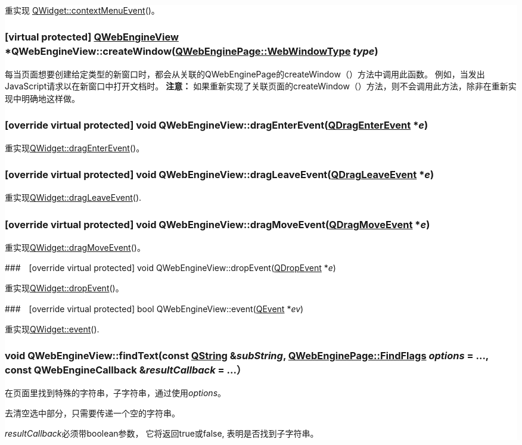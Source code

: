 重实现 [QWidget::contextMenuEvent](../qtwidgets/qwidget.html#contextMenuEvent)()。



###  [virtual protected] [QWebEngineView](qwebengineview.html#QWebEngineView) *QWebEngineView::createWindow([QWebEnginePage::WebWindowType](qwebenginepage.html#WebWindowType-enum) *type*)

每当页面想要创建给定类型的新窗口时，都会从关联的QWebEnginePage的createWindow（）方法中调用此函数。 例如，当发出JavaScript请求以在新窗口中打开文档时。
**注意：** 如果重新实现了关联页面的createWindow（）方法，则不会调用此方法，除非在重新实现中明确地这样做。



### [override virtual protected] void QWebEngineView::dragEnterEvent([QDragEnterEvent](../../D/QDragEnterEvent.md) **e*)

重实现[QWidget::dragEnterEvent](../qtwidgets/qwidget.html#dragEnterEvent)()。



### [override virtual protected] void QWebEngineView::dragLeaveEvent([QDragLeaveEvent](../../D/QDragLeaveEvent.md) **e*)

重实现[QWidget::dragLeaveEvent](../qtwidgets/qwidget.html#dragLeaveEvent)().



### [override virtual protected] void QWebEngineView::dragMoveEvent([QDragMoveEvent](../../D/QDragMoveEvent.md) **e*)

重实现[QWidget::dragMoveEvent](../qtwidgets/qwidget.html#dragMoveEvent)()。



###　[override virtual protected] void QWebEngineView::dropEvent([QDropEvent](../../D/QDropEvent.md) **e*)

重实现[QWidget::dropEvent](../qtwidgets/qwidget.html#dropEvent)()。



###　[override virtual protected] bool QWebEngineView::event([QEvent](../../E/QEvent.md) **ev*)

重实现[QWidget::event](../qtwidgets/qwidget.html#event)().

###  void QWebEngineView::findText(const [QString](../../S/QString.md) &*subString*, [QWebEnginePage::FindFlags](qwebenginepage.html#FindFlag-enum) *options* = ..., const QWebEngineCallback<bool> &*resultCallback* = ...）

在页面里找到特殊的字符串，子字符串，通过使用*options*。

去清空选中部分，只需要传递一个空的字符串。

*resultCallback*必须带boolean参数， 它将返回true或false, 表明是否找到子字符串。
